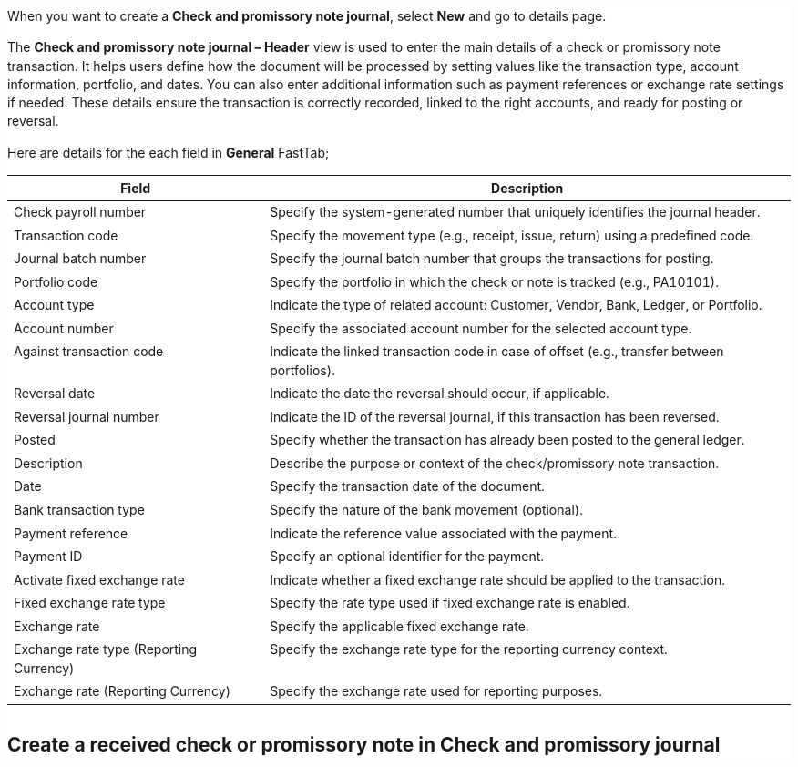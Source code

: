 When you want to create a **Check and promissory note journal**, select **New** and go to details page.

The **Check and promissory note journal – Header** view is used to enter the main details of a check or promissory note transaction. 
It helps users define how the document will be processed by setting values like the transaction type, account information, portfolio, and dates. 
You can also enter additional information such as payment references or exchange rate settings if needed. 
These details ensure the transaction is correctly recorded, linked to the right accounts, and ready for posting or reversal.

Here are details for the each field in **General** FastTab; 

| Field                      | Description                                                                                     |
|--------------------------------|---------------------------------------------------------------------------------------------|
| Check payroll number       | Specify the system-generated number that uniquely identifies the journal header.                |
| Transaction code           | Specify the movement type (e.g., receipt, issue, return) using a predefined code.               |
| Journal batch number       | Specify the journal batch number that groups the transactions for posting.                      |
| Portfolio code             | Specify the portfolio in which the check or note is tracked (e.g., PA10101).                    |
| Account type               | Indicate the type of related account: Customer, Vendor, Bank, Ledger, or Portfolio.             |
| Account number             | Specify the associated account number for the selected account type.                            |
| Against transaction code   | Indicate the linked transaction code in case of offset (e.g., transfer between portfolios).     |
| Reversal date              | Indicate the date the reversal should occur, if applicable.                                     |
| Reversal journal number    | Indicate the ID of the reversal journal, if this transaction has been reversed.                 |
| Posted                     | Specify whether the transaction has already been posted to the general ledger.                  |
| Description                | Describe the purpose or context of the check/promissory note transaction.                       |
| Date                       | Specify the transaction date of the document.                                                   |
| Bank transaction type        | Specify the nature of the bank movement (optional).                                           |
| Payment reference            | Indicate the reference value associated with the payment.                                     |
| Payment ID                   | Specify an optional identifier for the payment.                                               |
| Activate fixed exchange rate | Indicate whether a fixed exchange rate should be applied to the transaction.                  |
| Fixed exchange rate type     | Specify the rate type used if fixed exchange rate is enabled.                                 |
| Exchange rate                | Specify the applicable fixed exchange rate.                                                   |
| Exchange rate type (Reporting Currency) | Specify the exchange rate type for the reporting currency context.                 |
| Exchange rate (Reporting Currency)       | Specify the exchange rate used for reporting purposes.                            |

## Create a received check or promissory note in Check and promissory journal

